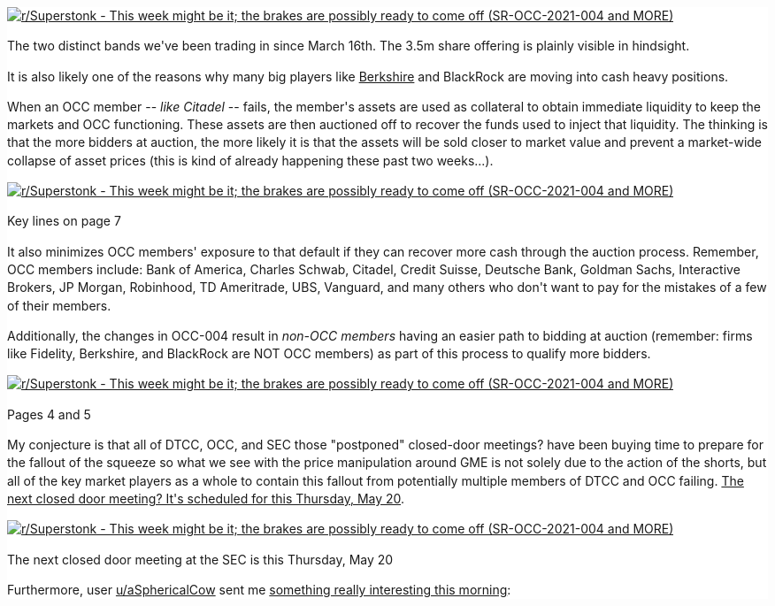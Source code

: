 [![r/Superstonk - This week might be it; the brakes are possibly ready to come off (SR-OCC-2021-004 and MORE)](https://preview.redd.it/sab93cu0nvz61.png?width=1634&format=png&auto=webp&s=16e2e1925cdd7785c35d4a60a5c370abfdb12988)](https://preview.redd.it/sab93cu0nvz61.png?width=1634&format=png&auto=webp&s=16e2e1925cdd7785c35d4a60a5c370abfdb12988)

The two distinct bands we've been trading in since March 16th. The 3.5m share offering is plainly visible in hindsight.

It is also likely one of the reasons why many big players like [Berkshire](https://markets.businessinsider.com/news/stocks/warren-buffett-berkshire-hathaway-sells-stocks-reduces-buybacks-q1-earnings-2021-5-1030373389) and BlackRock are moving into cash heavy positions.

When an OCC member -- *like Citadel* -- fails, the member's assets are used as collateral to obtain immediate liquidity to keep the markets and OCC functioning. These assets are then auctioned off to recover the funds used to inject that liquidity. The thinking is that the more bidders at auction, the more likely it is that the assets will be sold closer to market value and prevent a market-wide collapse of asset prices (this is kind of already happening these past two weeks...).

[![r/Superstonk - This week might be it; the brakes are possibly ready to come off (SR-OCC-2021-004 and MORE)](https://preview.redd.it/43a8pyp8nvz61.png?width=584&format=png&auto=webp&s=a44179d9026335c599e142dae37b8ac10186f038)](https://preview.redd.it/43a8pyp8nvz61.png?width=584&format=png&auto=webp&s=a44179d9026335c599e142dae37b8ac10186f038)

Key lines on page 7

It also minimizes OCC members' exposure to that default if they can recover more cash through the auction process. Remember, OCC members include: Bank of America, Charles Schwab, Citadel, Credit Suisse, Deutsche Bank, Goldman Sachs, Interactive Brokers, JP Morgan, Robinhood, TD Ameritrade, UBS, Vanguard, and many others who don't want to pay for the mistakes of a few of their members.

Additionally, the changes in OCC-004 result in *non-OCC members* having an easier path to bidding at auction (remember: firms like Fidelity, Berkshire, and BlackRock are NOT OCC members) as part of this process to qualify more bidders.

[![r/Superstonk - This week might be it; the brakes are possibly ready to come off (SR-OCC-2021-004 and MORE)](https://preview.redd.it/yse9eoodnvz61.png?width=604&format=png&auto=webp&s=7f324f98c83d2862a0a6bc2de155b0a1fc242c35)](https://preview.redd.it/yse9eoodnvz61.png?width=604&format=png&auto=webp&s=7f324f98c83d2862a0a6bc2de155b0a1fc242c35)

Pages 4 and 5

My conjecture is that all of DTCC, OCC, and SEC those "postponed" closed-door meetings? have been buying time to prepare for the fallout of the squeeze so what we see with the price manipulation around GME is not solely due to the action of the shorts, but all of the key market players as a whole to contain this fallout from potentially multiple members of DTCC and OCC failing. [The next closed door meeting? It's scheduled for this Thursday, May 20](https://www.sec.gov/news/closedmeetings/2021/ssamtg052021.htm).

[![r/Superstonk - This week might be it; the brakes are possibly ready to come off (SR-OCC-2021-004 and MORE)](https://preview.redd.it/v1crl6k4nvz61.png?width=998&format=png&auto=webp&s=c4ce557a1fd4d1262f525fea1bce626403a191d0)](https://preview.redd.it/v1crl6k4nvz61.png?width=998&format=png&auto=webp&s=c4ce557a1fd4d1262f525fea1bce626403a191d0)

The next closed door meeting at the SEC is this Thursday, May 20

Furthermore, user [u/aSphericalCow](https://www.reddit.com/u/aSphericalCow/) sent me [something really interesting this morning](https://infomemo.theocc.com/infomemos?number=48718):
